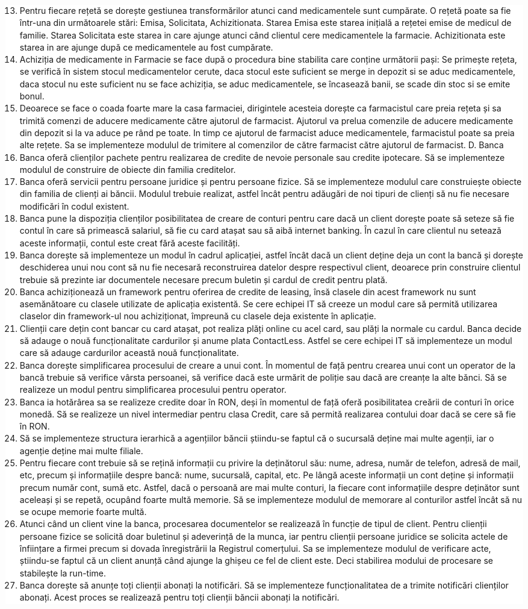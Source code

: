 13. Pentru fiecare rețetă se dorește gestiunea transformărilor atunci cand medicamentele sunt cumpărate. O rețetă poate sa fie într-una din următoarele stări: Emisa, Solicitata, Achizitionata. Starea Emisa este starea inițială a rețetei emise de medicul de familie. Starea Solicitata este starea in care ajunge atunci când clientul cere medicamentele la farmacie. Achizitionata este starea in are ajunge după ce medicamentele au fost cumpărate.
14. Achiziția de medicamente in Farmacie se face după o procedura bine stabilita care conține următorii pași: Se primește rețeta, se verifică în sistem stocul medicamentelor cerute, daca stocul este suficient se merge in depozit si se aduc medicamentele, daca stocul nu este suficient nu se face achiziția, se aduc medicamentele, se încasează banii, se scade din stoc si se emite bonul.
15. Deoarece se face o coada foarte mare la casa farmaciei, dirigintele acesteia dorește ca farmacistul care preia rețeta și sa trimită comenzi de aducere medicamente către ajutorul de farmacist. Ajutorul va prelua comenzile de aducere medicamente din depozit si la va aduce pe rând pe toate. In timp ce ajutorul de farmacist aduce medicamentele, farmacistul poate sa preia alte rețete. Sa se implementeze modulul de trimitere al comenzilor de către farmacist către ajutorul de farmacist.
    D. Banca
1. Banca oferă clienților pachete pentru realizarea de credite de nevoie personale sau credite ipotecare. Să se implementeze modulul de construire de obiecte din familia creditelor.
2. Banca oferă servicii pentru persoane juridice și pentru persoane fizice. Să se implementeze modulul care construiește obiecte din familia de clienți ai băncii. Modulul trebuie realizat, astfel încât pentru adăugări de noi tipuri de clienți să nu fie necesare modificări în codul existent.
3. Banca pune la dispoziția clienților posibilitatea de creare de conturi pentru care dacă un client dorește poate să seteze să fie contul în care să primească salariul, să fie cu card atașat sau să aibă internet banking. În cazul în care clientul nu setează aceste informații, contul este creat fără aceste facilități.
4. Banca dorește să implementeze un modul în cadrul aplicației, astfel încât dacă un client deține deja un cont la bancă și dorește deschiderea unui nou cont să nu fie necesară reconstruirea datelor despre respectivul client, deoarece prin construire clientul trebuie să prezinte iar documentele necesare precum buletin și cardul de credit pentru plată.
5. Banca achiziționează un framework pentru oferirea de credite de leasing, însă clasele din acest framework nu sunt asemănătoare cu clasele utilizate de aplicația existentă. Se cere echipei IT să creeze un modul care să permită utilizarea claselor din framework-ul nou achiziționat, împreună cu clasele deja existente în aplicație.
6. Clienții care dețin cont bancar cu card atașat, pot realiza plăți online cu acel card, sau plăți la normale cu cardul. Banca decide să adauge o nouă funcționalitate cardurilor și anume plata ContactLess. Astfel se cere echipei IT să implementeze un modul care să adauge cardurilor această nouă funcționalitate.
7. Banca dorește simplificarea procesului de creare a unui cont. În momentul de față pentru crearea unui cont un operator de la bancă trebuie să verifice vârsta persoanei, să verifice dacă este urmărit de poliție sau dacă are creanțe la alte bănci. Să se realizeze un modul pentru simplificarea procesului pentru operator.
8. Banca ia hotărârea sa se realizeze credite doar în RON, deși în momentul de față oferă posibilitatea creării de conturi în orice monedă. Să se realizeze un nivel intermediar pentru clasa Credit, care să permită realizarea contului doar dacă se cere să fie în RON.
9. Să se implementeze structura ierarhică a agențiilor băncii știindu-se faptul că o sucursală deține mai multe agenții, iar o agenție deține mai multe filiale.
10. Pentru fiecare cont trebuie să se rețină informații cu privire la deținătorul său: nume, adresa, număr de telefon, adresă de mail, etc, precum și informațiile despre bancă: nume, sucursală, capital, etc. Pe lângă aceste informații un cont deține și informații precum număr cont, sumă etc. Astfel, dacă o persoană are mai multe conturi, la fiecare cont informațiile despre deținător sunt aceleași și se repetă, ocupând foarte multă memorie. Să se implementeze modulul de memorare al conturilor astfel încât să nu se ocupe memorie foarte multă.
11. Atunci când un client vine la banca, procesarea documentelor se realizează în funcție de tipul de client. Pentru clienții persoane fizice se solicită doar buletinul și adeverință de la munca, iar pentru clienții persoane juridice se solicita actele de înființare a firmei precum si dovada înregistrării la Registrul comerțului. Sa se implementeze modulul de verificare acte, știindu-se faptul că un client anunță când ajunge la ghișeu ce fel de client este. Deci stabilirea modului de procesare se stabilește la run-time.
12. Banca dorește să anunțe toți clienții abonați la notificări. Să se implementeze funcționalitatea de a trimite notificări clienților abonați. Acest proces se realizează pentru toți clienții băncii abonați la notificări.